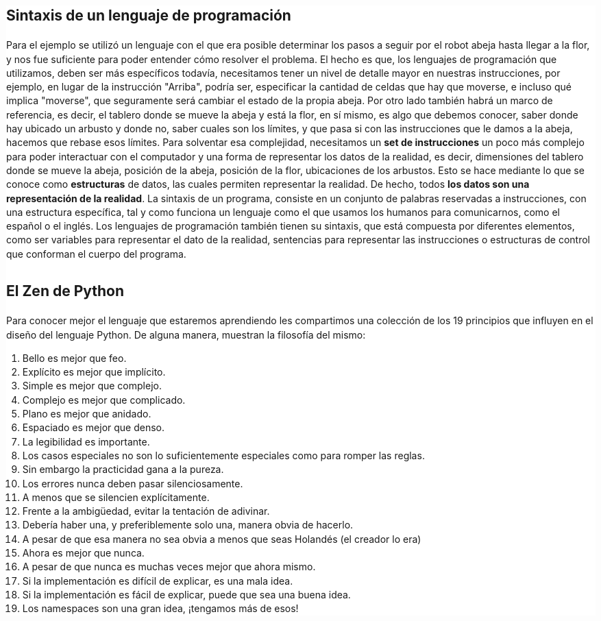 ## Sintaxis de un lenguaje de programación

Para el ejemplo se utilizó un lenguaje con el que era posible determinar los pasos a seguir por el robot abeja hasta llegar a la flor, y nos fue suficiente para poder entender cómo resolver el problema. El hecho es que, los lenguajes de programación que utilizamos, deben ser más específicos todavía, necesitamos tener un nivel de detalle mayor en nuestras instrucciones, por ejemplo, en lugar de la instrucción "Arriba", podría ser, especificar la cantidad de celdas que hay que moverse, e incluso qué implica "moverse", que seguramente será cambiar el estado de la propia abeja. 
Por otro lado también habrá un marco de referencia, es decir, el tablero donde se mueve la abeja y está la flor, en sí mismo, es algo que debemos conocer, saber donde hay ubicado un arbusto y donde no, saber cuales son los límites, y que pasa si con las instrucciones que le damos a la abeja, hacemos que rebase esos límites.
Para solventar esa complejidad, necesitamos un **set de instrucciones** un poco más complejo para poder interactuar con el computador y una forma de representar los datos de la realidad, es decir, dimensiones del tablero donde se mueve la abeja, posición de la abeja, posición de la flor, ubicaciones de los arbustos. Esto se hace mediante lo que se conoce como **estructuras** de datos, las cuales permiten representar la realidad. De hecho, todos **los datos son una representación de la realidad**.
La sintaxis de un programa, consiste en un conjunto de palabras reservadas a instrucciones, con una estructura específica, tal y como funciona un lenguaje como el que usamos los humanos para comunicarnos, como el español o el inglés. Los lenguajes de programación también tienen su sintaxis, que está compuesta por diferentes elementos, como ser variables para representar el dato de la realidad, sentencias para representar las instrucciones o estructuras de control que conforman el cuerpo del programa.

## El Zen de Python 

Para conocer mejor el lenguaje que estaremos aprendiendo les compartimos una colección de los 19 principios que influyen en el diseño del lenguaje Python. De alguna manera, muestran la filosofía del mismo:

1) Bello es mejor que feo.
2) Explícito es mejor que implícito.
3) Simple es mejor que complejo.
4) Complejo es mejor que complicado.
5) Plano es mejor que anidado.
6) Espaciado es mejor que denso.
7) La legibilidad es importante.
8) Los casos especiales no son lo suficientemente especiales como para romper las reglas.
9) Sin embargo la practicidad gana a la pureza.
10) Los errores nunca deben pasar silenciosamente.
11) A menos que se silencien explícitamente.
12) Frente a la ambigüedad, evitar la tentación de adivinar.
13) Debería haber una, y preferiblemente solo una, manera obvia de hacerlo.
14) A pesar de que esa manera no sea obvia a menos que seas Holandés (el creador lo era)
15) Ahora es mejor que nunca.
16) A pesar de que nunca es muchas veces mejor que ahora mismo.
17) Si la implementación es difícil de explicar, es una mala idea.
18) Si la implementación es fácil de explicar, puede que sea una buena idea.
19) Los namespaces son una gran idea, ¡tengamos más de esos!
